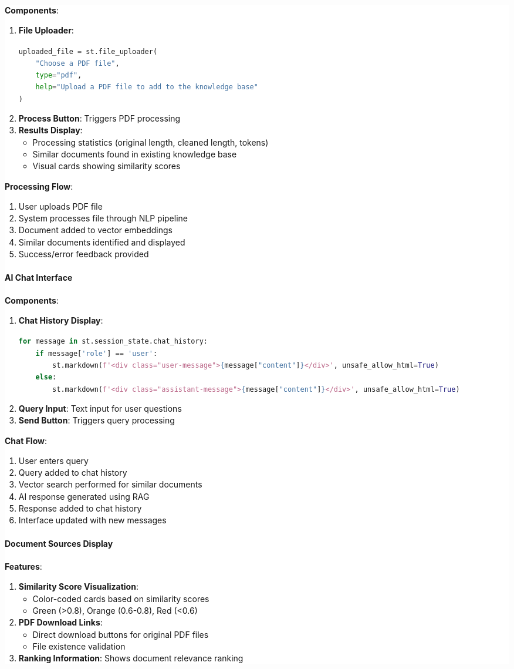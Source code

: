 **Components**:
1. **File Uploader**: 
   ```python
   uploaded_file = st.file_uploader(
       "Choose a PDF file",
       type="pdf",
       help="Upload a PDF file to add to the knowledge base"
   )
   ```
2. **Process Button**: Triggers PDF processing
3. **Results Display**:
   - Processing statistics (original length, cleaned length, tokens)
   - Similar documents found in existing knowledge base
   - Visual cards showing similarity scores

**Processing Flow**:
1. User uploads PDF file
2. System processes file through NLP pipeline
3. Document added to vector embeddings
4. Similar documents identified and displayed
5. Success/error feedback provided

#### AI Chat Interface

**Components**:
1. **Chat History Display**:
   ```python
   for message in st.session_state.chat_history:
       if message['role'] == 'user':
           st.markdown(f'<div class="user-message">{message["content"]}</div>', unsafe_allow_html=True)
       else:
           st.markdown(f'<div class="assistant-message">{message["content"]}</div>', unsafe_allow_html=True)
   ```
2. **Query Input**: Text input for user questions
3. **Send Button**: Triggers query processing

**Chat Flow**:
1. User enters query
2. Query added to chat history
3. Vector search performed for similar documents
4. AI response generated using RAG
5. Response added to chat history
6. Interface updated with new messages

#### Document Sources Display

**Features**:
1. **Similarity Score Visualization**:
   - Color-coded cards based on similarity scores
   - Green (>0.8), Orange (0.6-0.8), Red (<0.6)
2. **PDF Download Links**:
   - Direct download buttons for original PDF files
   - File existence validation
3. **Ranking Information**: Shows document relevance ranking
